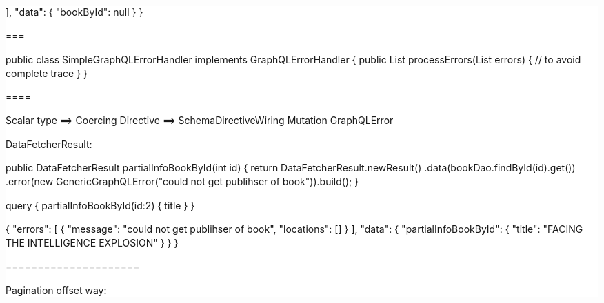   ],
  "data": {
    "bookById": null
  }
}


===

public class SimpleGraphQLErrorHandler implements GraphQLErrorHandler {
	 public List<GraphQLError> processErrors(List<GraphQLError> errors) {
	 	// to avoid complete trace
	 }
}

====

Scalar type ==> Coercing
Directive ==> SchemaDirectiveWiring
Mutation
GraphQLError



DataFetcherResult:
	
public DataFetcherResult<Book> partialInfoBookById(int id) {
		return DataFetcherResult.<Book>newResult()
				.data(bookDao.findById(id).get())
				.error(new GenericGraphQLError("could not get publihser of book")).build();
}


query {
  partialInfoBookById(id:2) {
    title
  }
}


{
  "errors": [
    {
      "message": "could not get publihser of book",
      "locations": []
    }
  ],
  "data": {
    "partialInfoBookById": {
      "title": "FACING THE INTELLIGENCE EXPLOSION"
    }
  }
}

=====================

Pagination
offset way:
